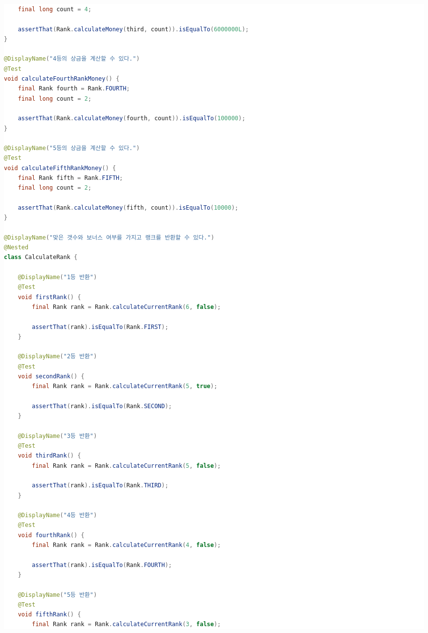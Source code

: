 ```java
    final long count = 4;

    assertThat(Rank.calculateMoney(third, count)).isEqualTo(6000000L);
}

@DisplayName("4등의 상금을 계산할 수 있다.")
@Test
void calculateFourthRankMoney() {
    final Rank fourth = Rank.FOURTH;
    final long count = 2;

    assertThat(Rank.calculateMoney(fourth, count)).isEqualTo(100000);
}

@DisplayName("5등의 상금을 계산할 수 있다.")
@Test
void calculateFifthRankMoney() {
    final Rank fifth = Rank.FIFTH;
    final long count = 2;

    assertThat(Rank.calculateMoney(fifth, count)).isEqualTo(10000);
}

@DisplayName("맞은 갯수와 보너스 여부를 가지고 랭크를 반환할 수 있다.")
@Nested
class CalculateRank {

    @DisplayName("1등 반환")
    @Test
    void firstRank() {
        final Rank rank = Rank.calculateCurrentRank(6, false);

        assertThat(rank).isEqualTo(Rank.FIRST);
    }

    @DisplayName("2등 반환")
    @Test
    void secondRank() {
        final Rank rank = Rank.calculateCurrentRank(5, true);

        assertThat(rank).isEqualTo(Rank.SECOND);
    }

    @DisplayName("3등 반환")
    @Test
    void thirdRank() {
        final Rank rank = Rank.calculateCurrentRank(5, false);

        assertThat(rank).isEqualTo(Rank.THIRD);
    }

    @DisplayName("4등 반환")
    @Test
    void fourthRank() {
        final Rank rank = Rank.calculateCurrentRank(4, false);

        assertThat(rank).isEqualTo(Rank.FOURTH);
    }

    @DisplayName("5등 반환")
    @Test
    void fifthRank() {
        final Rank rank = Rank.calculateCurrentRank(3, false);
```